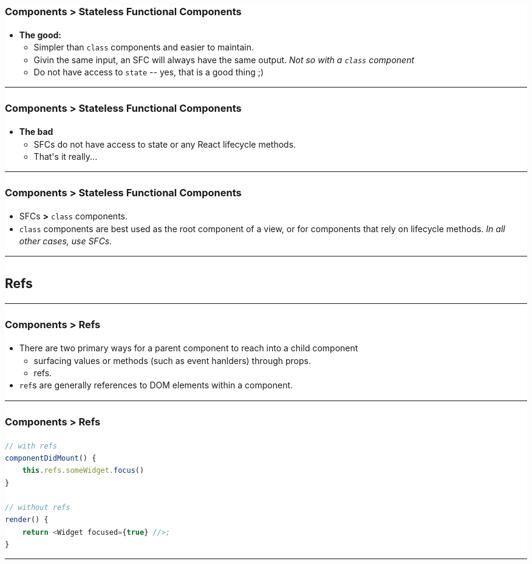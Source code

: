 
### Components > Stateless Functional Components

- **The good:**
    + Simpler than `class` components and easier to maintain.
    + Givin the same input, an SFC will always have the same output. *Not so with a `class` component*
    + Do not have access to `state` -- yes, that is a good thing ;)

---

### Components > Stateless Functional Components

- **The bad**
    + SFCs do not have access to state or any React lifecycle methods.
    + That's it really...

---

### Components > Stateless Functional Components

- SFCs **>** `class` components.
- `class` components are best used as the root component of a view, or for components that rely on lifecycle methods. *In all other cases, use SFCs.*

---

## Refs

---

### Components > Refs

- There are two primary ways for a parent component to reach into a child component
    -  surfacing values or methods (such as event hanlders) through props.
    -  refs.
- `ref`s are generally references to DOM elements within a component.

---

### Components > Refs

```javascript
// with refs
componentDidMount() {
    this.refs.someWidget.focus()
}

// without refs
render() {
    return <Widget focused={true} //>;
}
```

---